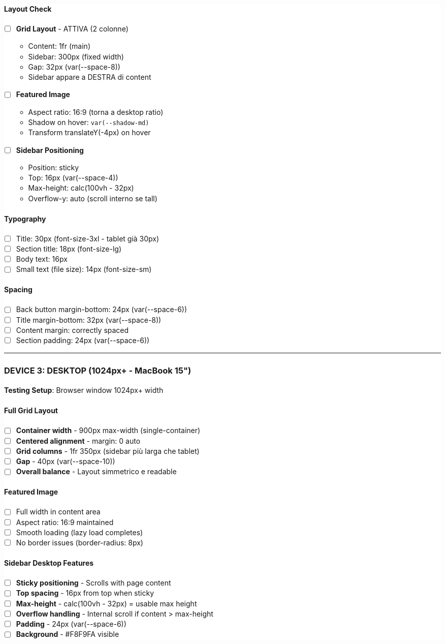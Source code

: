 #### Layout Check
- [ ] **Grid Layout** - ATTIVA (2 colonne)
  - Content: 1fr (main)
  - Sidebar: 300px (fixed width)
  - Gap: 32px (var(--space-8))
  - Sidebar appare a DESTRA di content

- [ ] **Featured Image**
  - Aspect ratio: 16:9 (torna a desktop ratio)
  - Shadow on hover: `var(--shadow-md)`
  - Transform translateY(-4px) on hover

- [ ] **Sidebar Positioning**
  - Position: sticky
  - Top: 16px (var(--space-4))
  - Max-height: calc(100vh - 32px)
  - Overflow-y: auto (scroll interno se tall)

#### Typography
- [ ] Title: 30px (font-size-3xl - tablet già 30px)
- [ ] Section title: 18px (font-size-lg)
- [ ] Body text: 16px
- [ ] Small text (file size): 14px (font-size-sm)

#### Spacing
- [ ] Back button margin-bottom: 24px (var(--space-6))
- [ ] Title margin-bottom: 32px (var(--space-8))
- [ ] Content margin: correctly spaced
- [ ] Section padding: 24px (var(--space-6))

---

### DEVICE 3: DESKTOP (1024px+ - MacBook 15")

**Testing Setup**: Browser window 1024px+ width

#### Full Grid Layout
- [ ] **Container width** - 900px max-width (single-container)
- [ ] **Centered alignment** - margin: 0 auto
- [ ] **Grid columns** - 1fr 350px (sidebar più larga che tablet)
- [ ] **Gap** - 40px (var(--space-10))
- [ ] **Overall balance** - Layout simmetrico e readable

#### Featured Image
- [ ] Full width in content area
- [ ] Aspect ratio: 16:9 maintained
- [ ] Smooth loading (lazy load completes)
- [ ] No border issues (border-radius: 8px)

#### Sidebar Desktop Features
- [ ] **Sticky positioning** - Scrolls with page content
- [ ] **Top spacing** - 16px from top when sticky
- [ ] **Max-height** - calc(100vh - 32px) = usable max height
- [ ] **Overflow handling** - Internal scroll if content > max-height
- [ ] **Padding** - 24px (var(--space-6))
- [ ] **Background** - #F8F9FA visible
